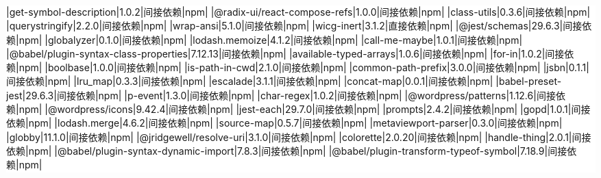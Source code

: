 |get-symbol-description|1.0.2|间接依赖|npm|
|@radix-ui/react-compose-refs|1.0.0|间接依赖|npm|
|class-utils|0.3.6|间接依赖|npm|
|querystringify|2.2.0|间接依赖|npm|
|wrap-ansi|5.1.0|间接依赖|npm|
|wicg-inert|3.1.2|直接依赖|npm|
|@jest/schemas|29.6.3|间接依赖|npm|
|globalyzer|0.1.0|间接依赖|npm|
|lodash.memoize|4.1.2|间接依赖|npm|
|call-me-maybe|1.0.1|间接依赖|npm|
|@babel/plugin-syntax-class-properties|7.12.13|间接依赖|npm|
|available-typed-arrays|1.0.6|间接依赖|npm|
|for-in|1.0.2|间接依赖|npm|
|boolbase|1.0.0|间接依赖|npm|
|is-path-in-cwd|2.1.0|间接依赖|npm|
|common-path-prefix|3.0.0|间接依赖|npm|
|jsbn|0.1.1|间接依赖|npm|
|lru_map|0.3.3|间接依赖|npm|
|escalade|3.1.1|间接依赖|npm|
|concat-map|0.0.1|间接依赖|npm|
|babel-preset-jest|29.6.3|间接依赖|npm|
|p-event|1.3.0|间接依赖|npm|
|char-regex|1.0.2|间接依赖|npm|
|@wordpress/patterns|1.12.6|间接依赖|npm|
|@wordpress/icons|9.42.4|间接依赖|npm|
|jest-each|29.7.0|间接依赖|npm|
|prompts|2.4.2|间接依赖|npm|
|gopd|1.0.1|间接依赖|npm|
|lodash.merge|4.6.2|间接依赖|npm|
|source-map|0.5.7|间接依赖|npm|
|metaviewport-parser|0.3.0|间接依赖|npm|
|globby|11.1.0|间接依赖|npm|
|@jridgewell/resolve-uri|3.1.0|间接依赖|npm|
|colorette|2.0.20|间接依赖|npm|
|handle-thing|2.0.1|间接依赖|npm|
|@babel/plugin-syntax-dynamic-import|7.8.3|间接依赖|npm|
|@babel/plugin-transform-typeof-symbol|7.18.9|间接依赖|npm|